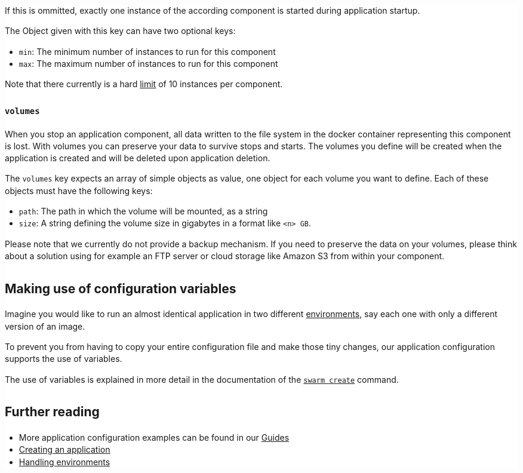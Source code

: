 If this is ommitted, exactly one instance of the according component is started during application startup.

The Object given with this key can have two optional keys:

* `min`: The minimum number of instances to run for this component
* `max`: The maximum number of instances to run for this component

Note that there currently is a hard [limit](https://giantswarm.io/limits/) of 10 instances per component.

### `volumes`

When you stop an application component, all data written to the file system in the docker container representing this component is lost. With volumes you can preserve your data to survive stops and starts. The volumes you define will be created when the application is created and will be deleted upon application deletion.

The `volumes` key expects an array of simple objects as value, one object for each volume you want to define. Each of these objects must have the following keys:

* `path`: The path in which the volume will be mounted, as a string
* `size`: A string defining the volume size in gigabytes in a format like `<n> GB`.

<i class="fa fa-exclamation-triangle"></i> Please note that we currently do not provide a backup mechanism. If you need to preserve the data on your volumes, please think about a solution using for example an FTP server or cloud storage like Amazon S3 from within your component.

## Making use of configuration variables

Imagine you would like to run an almost identical application in two different [environments](/reference/cli/env/), say each one with only a different version of an image.

To prevent you from having to copy your entire configuration file and make those tiny changes, our application configuration supports the use of variables.

The use of variables is explained in more detail in the documentation of the [`swarm create`](/reference/cli/create/) command.

## Further reading

* More application configuration examples can be found in our [Guides](/guides/)
* [Creating an application](/reference/cli/create/)
* [Handling environments](/reference/cli/env/)


